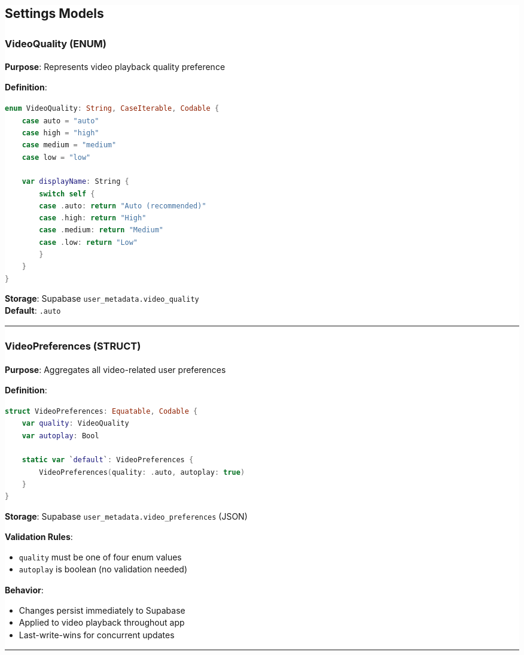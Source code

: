 ## Settings Models

### VideoQuality (ENUM)

**Purpose**: Represents video playback quality preference

**Definition**:
```swift
enum VideoQuality: String, CaseIterable, Codable {
    case auto = "auto"
    case high = "high"
    case medium = "medium"
    case low = "low"
    
    var displayName: String {
        switch self {
        case .auto: return "Auto (recommended)"
        case .high: return "High"
        case .medium: return "Medium"
        case .low: return "Low"
        }
    }
}
```

**Storage**: Supabase `user_metadata.video_quality`  
**Default**: `.auto`

---

### VideoPreferences (STRUCT)

**Purpose**: Aggregates all video-related user preferences

**Definition**:
```swift
struct VideoPreferences: Equatable, Codable {
    var quality: VideoQuality
    var autoplay: Bool
    
    static var `default`: VideoPreferences {
        VideoPreferences(quality: .auto, autoplay: true)
    }
}
```

**Storage**: Supabase `user_metadata.video_preferences` (JSON)

**Validation Rules**:
- `quality` must be one of four enum values
- `autoplay` is boolean (no validation needed)

**Behavior**:
- Changes persist immediately to Supabase
- Applied to video playback throughout app
- Last-write-wins for concurrent updates

---